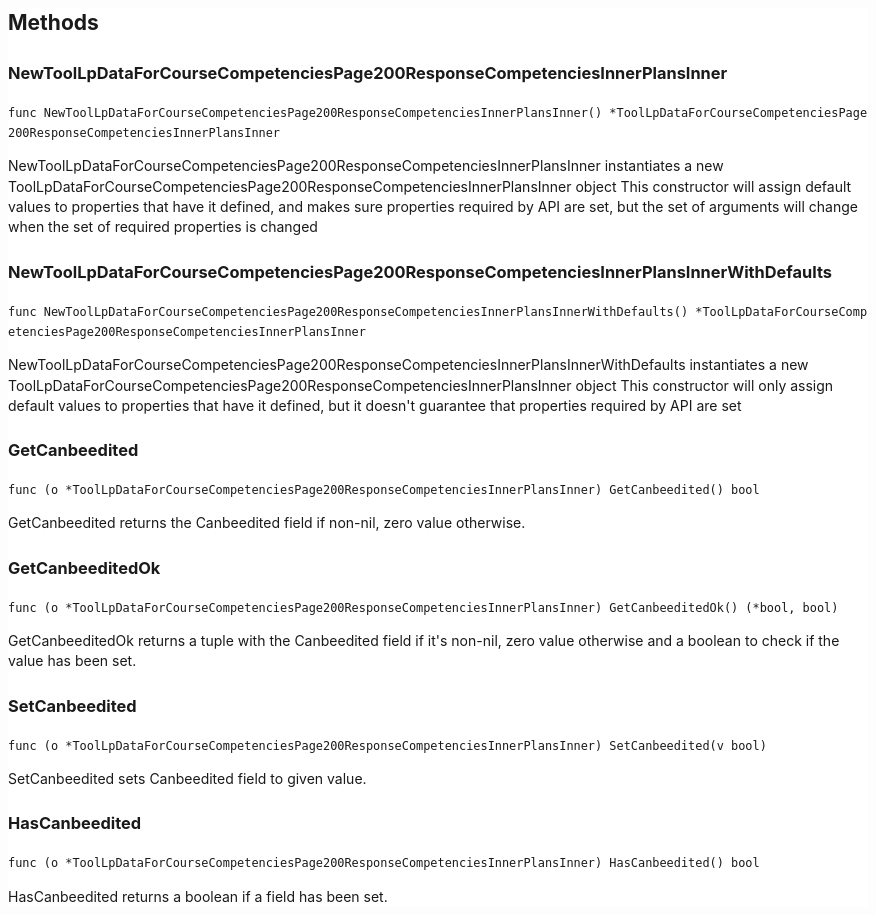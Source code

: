 ## Methods

### NewToolLpDataForCourseCompetenciesPage200ResponseCompetenciesInnerPlansInner

`func NewToolLpDataForCourseCompetenciesPage200ResponseCompetenciesInnerPlansInner() *ToolLpDataForCourseCompetenciesPage200ResponseCompetenciesInnerPlansInner`

NewToolLpDataForCourseCompetenciesPage200ResponseCompetenciesInnerPlansInner instantiates a new ToolLpDataForCourseCompetenciesPage200ResponseCompetenciesInnerPlansInner object
This constructor will assign default values to properties that have it defined,
and makes sure properties required by API are set, but the set of arguments
will change when the set of required properties is changed

### NewToolLpDataForCourseCompetenciesPage200ResponseCompetenciesInnerPlansInnerWithDefaults

`func NewToolLpDataForCourseCompetenciesPage200ResponseCompetenciesInnerPlansInnerWithDefaults() *ToolLpDataForCourseCompetenciesPage200ResponseCompetenciesInnerPlansInner`

NewToolLpDataForCourseCompetenciesPage200ResponseCompetenciesInnerPlansInnerWithDefaults instantiates a new ToolLpDataForCourseCompetenciesPage200ResponseCompetenciesInnerPlansInner object
This constructor will only assign default values to properties that have it defined,
but it doesn't guarantee that properties required by API are set

### GetCanbeedited

`func (o *ToolLpDataForCourseCompetenciesPage200ResponseCompetenciesInnerPlansInner) GetCanbeedited() bool`

GetCanbeedited returns the Canbeedited field if non-nil, zero value otherwise.

### GetCanbeeditedOk

`func (o *ToolLpDataForCourseCompetenciesPage200ResponseCompetenciesInnerPlansInner) GetCanbeeditedOk() (*bool, bool)`

GetCanbeeditedOk returns a tuple with the Canbeedited field if it's non-nil, zero value otherwise
and a boolean to check if the value has been set.

### SetCanbeedited

`func (o *ToolLpDataForCourseCompetenciesPage200ResponseCompetenciesInnerPlansInner) SetCanbeedited(v bool)`

SetCanbeedited sets Canbeedited field to given value.

### HasCanbeedited

`func (o *ToolLpDataForCourseCompetenciesPage200ResponseCompetenciesInnerPlansInner) HasCanbeedited() bool`

HasCanbeedited returns a boolean if a field has been set.
